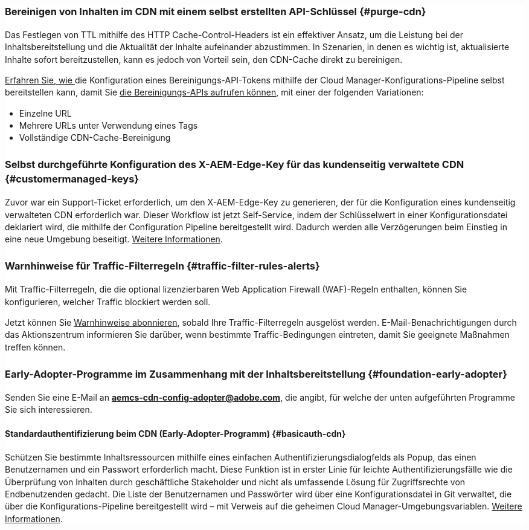 ### Bereinigen von Inhalten im CDN mit einem selbst erstellten API-Schlüssel {#purge-cdn}

Das Festlegen von TTL mithilfe des HTTP Cache-Control-Headers ist ein effektiver Ansatz, um die Leistung bei der Inhaltsbereitstellung und die Aktualität der Inhalte aufeinander abzustimmen. In Szenarien, in denen es wichtig ist, aktualisierte Inhalte sofort bereitzustellen, kann es jedoch von Vorteil sein, den CDN-Cache direkt zu bereinigen.

[Erfahren Sie, wie ](/help/implementing/dispatcher/cdn-credentials-authentication.md#purge-API-token) die Konfiguration eines Bereinigungs-API-Tokens mithilfe der Cloud Manager-Konfigurations-Pipeline selbst bereitstellen kann, damit Sie [die Bereinigungs-APIs aufrufen können](/help/implementing/dispatcher/cdn-cache-purge.md), mit einer der folgenden Variationen:

* Einzelne URL
* Mehrere URLs unter Verwendung eines Tags
* Vollständige CDN-Cache-Bereinigung

### Selbst durchgeführte Konfiguration des X-AEM-Edge-Key für das kundenseitig verwaltete CDN {#customermanaged-keys}

Zuvor war ein Support-Ticket erforderlich, um den X-AEM-Edge-Key zu generieren, der für die Konfiguration eines kundenseitig verwalteten CDN erforderlich war. Dieser Workflow ist jetzt Self-Service, indem der Schlüsselwert in einer Konfigurationsdatei deklariert wird, die mithilfe der Configuration Pipeline bereitgestellt wird. Dadurch werden alle Verzögerungen beim Einstieg in eine neue Umgebung beseitigt. [Weitere Informationen](/help/implementing/dispatcher/cdn-credentials-authentication.md#CDN-HTTP-value).

### Warnhinweise für Traffic-Filterregeln {#traffic-filter-rules-alerts}

Mit Traffic-Filterregeln, die die optional lizenzierbaren Web Application Firewall (WAF)-Regeln enthalten, können Sie konfigurieren, welcher Traffic blockiert werden soll.

Jetzt können Sie [Warnhinweise abonnieren](/help/security/traffic-filter-rules-including-waf.md#traffic-filter-rules-alerts), sobald Ihre Traffic-Filterregeln ausgelöst werden. E-Mail-Benachrichtigungen durch das Aktionszentrum informieren Sie darüber, wenn bestimmte Traffic-Bedingungen eintreten, damit Sie geeignete Maßnahmen treffen können.

### Early-Adopter-Programme im Zusammenhang mit der Inhaltsbereitstellung {#foundation-early-adopter}

Senden Sie eine E-Mail an **<aemcs-cdn-config-adopter@adobe.com>**, die angibt, für welche der unten aufgeführten Programme Sie sich interessieren.

#### Standardauthentifizierung beim CDN (Early-Adopter-Programm) {#basicauth-cdn}

Schützen Sie bestimmte Inhaltsressourcen mithilfe eines einfachen Authentifizierungsdialogfelds als Popup, das einen Benutzernamen und ein Passwort erforderlich macht. Diese Funktion ist in erster Linie für leichte Authentifizierungsfälle wie die Überprüfung von Inhalten durch geschäftliche Stakeholder und nicht als umfassende Lösung für Zugriffsrechte von Endbenutzenden gedacht. Die Liste der Benutzernamen und Passwörter wird über eine Konfigurationsdatei in Git verwaltet, die über die Konfigurations-Pipeline bereitgestellt wird – mit Verweis auf die geheimen Cloud Manager-Umgebungsvariablen. [Weitere Informationen](/help/implementing/dispatcher/cdn-credentials-authentication.md#basic-auth).
